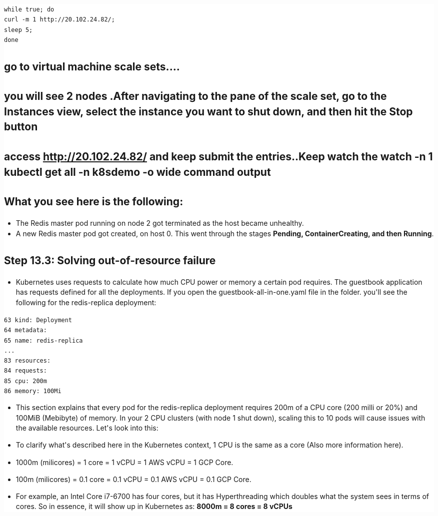 
```
while true; do
curl -m 1 http://20.102.24.82/;
sleep 5;
done

```

## go to virtual machine scale sets....

## you will see 2 nodes .After navigating to the pane of the scale set, go to the Instances view, select the instance you want to shut down, and then hit the Stop button



## access http://20.102.24.82/ and keep submit the entries..Keep watch the **watch -n 1 kubectl get all -n k8sdemo -o wide** command output

## What you see here is the following:
-  The Redis master pod running on node 2 got terminated as the host became unhealthy.
- A new Redis master pod got created, on host 0. This went through the stages **Pending, ContainerCreating, and then Running**.


## Step 13.3: Solving out-of-resource failure

- Kubernetes uses requests to calculate how much CPU power or memory a certain pod requires. The guestbook application has requests defined for all the deployments. If you open the guestbook-all-in-one.yaml file in the folder. you'll see the following for the redis-replica deployment:

```
63 kind: Deployment
64 metadata:
65 name: redis-replica
...
83 resources:
84 requests:
85 cpu: 200m
86 memory: 100Mi

```

- This section explains that every pod for the redis-replica deployment requires 200m of a CPU core (200 milli or 20%) and 100MiB (Mebibyte) of memory. In your 2 CPU clusters (with node 1 shut down), scaling this to 10 pods will cause issues with the available resources. Let's look into this:
	
- To clarify what's described here in the Kubernetes context, 1 CPU is the same as a core (Also more information here).

- 1000m (milicores) = 1 core = 1 vCPU = 1 AWS vCPU = 1 GCP Core.
- 100m (milicores) = 0.1 core = 0.1 vCPU = 0.1 AWS vCPU = 0.1 GCP Core.
- For example, an Intel Core i7-6700 has four cores, but it has Hyperthreading which doubles what the system sees in terms of cores. So in essence, it will show up in Kubernetes as: **8000m = 8 cores = 8 vCPUs**
